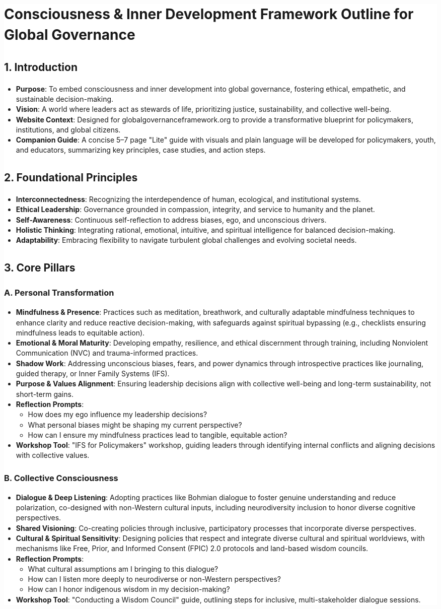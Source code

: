 # Consciousness & Inner Development Framework Outline for Global Governance

## 1. Introduction
- **Purpose**: To embed consciousness and inner development into global governance, fostering ethical, empathetic, and sustainable decision-making.
- **Vision**: A world where leaders act as stewards of life, prioritizing justice, sustainability, and collective well-being.
- **Website Context**: Designed for globalgovernanceframework.org to provide a transformative blueprint for policymakers, institutions, and global citizens.
- **Companion Guide**: A concise 5–7 page "Lite" guide with visuals and plain language will be developed for policymakers, youth, and educators, summarizing key principles, case studies, and action steps.

## 2. Foundational Principles
- **Interconnectedness**: Recognizing the interdependence of human, ecological, and institutional systems.
- **Ethical Leadership**: Governance grounded in compassion, integrity, and service to humanity and the planet.
- **Self-Awareness**: Continuous self-reflection to address biases, ego, and unconscious drivers.
- **Holistic Thinking**: Integrating rational, emotional, intuitive, and spiritual intelligence for balanced decision-making.
- **Adaptability**: Embracing flexibility to navigate turbulent global challenges and evolving societal needs.

## 3. Core Pillars
### A. Personal Transformation
- **Mindfulness & Presence**: Practices such as meditation, breathwork, and culturally adaptable mindfulness techniques to enhance clarity and reduce reactive decision-making, with safeguards against spiritual bypassing (e.g., checklists ensuring mindfulness leads to equitable action).
- **Emotional & Moral Maturity**: Developing empathy, resilience, and ethical discernment through training, including Nonviolent Communication (NVC) and trauma-informed practices.
- **Shadow Work**: Addressing unconscious biases, fears, and power dynamics through introspective practices like journaling, guided therapy, or Inner Family Systems (IFS).
- **Purpose & Values Alignment**: Ensuring leadership decisions align with collective well-being and long-term sustainability, not short-term gains.
- **Reflection Prompts**:
  - How does my ego influence my leadership decisions?
  - What personal biases might be shaping my current perspective?
  - How can I ensure my mindfulness practices lead to tangible, equitable action?
- **Workshop Tool**: "IFS for Policymakers" workshop, guiding leaders through identifying internal conflicts and aligning decisions with collective values.

### B. Collective Consciousness
- **Dialogue & Deep Listening**: Adopting practices like Bohmian dialogue to foster genuine understanding and reduce polarization, co-designed with non-Western cultural inputs, including neurodiversity inclusion to honor diverse cognitive perspectives.
- **Shared Visioning**: Co-creating policies through inclusive, participatory processes that incorporate diverse perspectives.
- **Cultural & Spiritual Sensitivity**: Designing policies that respect and integrate diverse cultural and spiritual worldviews, with mechanisms like Free, Prior, and Informed Consent (FPIC) 2.0 protocols and land-based wisdom councils.
- **Reflection Prompts**:
  - What cultural assumptions am I bringing to this dialogue?
  - How can I listen more deeply to neurodiverse or non-Western perspectives?
  - How can I honor indigenous wisdom in my decision-making?
- **Workshop Tool**: "Conducting a Wisdom Council" guide, outlining steps for inclusive, multi-stakeholder dialogue sessions.
